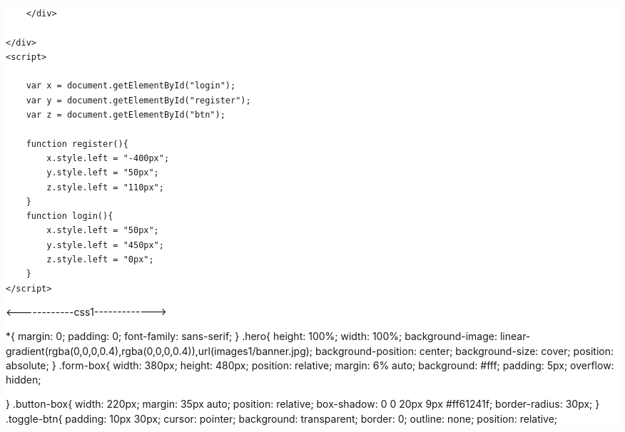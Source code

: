        </div>
        
    </div>
    <script>

        var x = document.getElementById("login");
        var y = document.getElementById("register");
        var z = document.getElementById("btn");

        function register(){
            x.style.left = "-400px";
            y.style.left = "50px";
            z.style.left = "110px";
        }
        function login(){
            x.style.left = "50px";
            y.style.left = "450px";
            z.style.left = "0px";
        }
    </script>
</body>
</html>








<------------css1------------->


*{
    margin: 0;
    padding: 0;
    font-family: sans-serif;
}
.hero{
    height: 100%;
    width: 100%;
    background-image: linear-gradient(rgba(0,0,0,0.4),rgba(0,0,0,0.4)),url(images1/banner.jpg);
    background-position: center;
    background-size: cover;
    position: absolute;
}
.form-box{
    width: 380px;
    height: 480px;
    position: relative;
    margin: 6% auto;
    background:  #fff;
    padding: 5px;
    overflow: hidden;

}
.button-box{
    width: 220px;
    margin: 35px auto;
    position: relative;
    box-shadow: 0 0 20px 9px #ff61241f;
    border-radius: 30px;
}
.toggle-btn{
    padding: 10px 30px;
    cursor: pointer;
    background: transparent;
    border: 0;
    outline: none;
    position: relative;